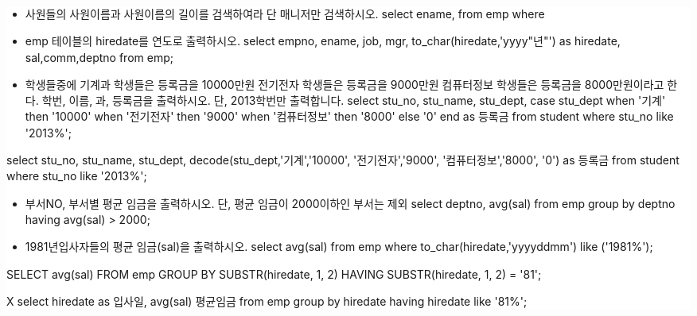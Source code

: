 
- 사원들의 사원이름과 사원이름의 길이를 검색하여라 단 매니저만 검색하시오.
select ename,
from emp
where


- emp 테이블의 hiredate를 연도로 출력하시오.
select empno, ename, job, mgr,
       to_char(hiredate,'yyyy"년"') as hiredate,
       sal,comm,deptno
from emp;


- 학생들중에 기계과 학생들은 등록금을 10000만원
            전기전자 학생들은 등록금을 9000만원
            컴퓨터정보 학생들은 등록금을 8000만원이라고 한다.
학번, 이름, 과, 등록금을 출력하시오. 단, 2013학번만 출력합니다.
select stu_no, stu_name, stu_dept,
case stu_dept when '기계' then '10000'
              when '전기전자' then '9000'
              when '컴퓨터정보' then '8000'
       else '0'
end as 등록금
from student
where stu_no like '2013%';

select stu_no, stu_name, stu_dept,
decode(stu_dept,'기계','10000',
                '전기전자','9000',
                '컴퓨터정보','8000',
      '0') as 등록금
from student
where stu_no like '2013%';


- 부서NO, 부서별 평균 임금을 출력하시오. 단, 평균 임금이 2000이하인 부서는 제외
select deptno, avg(sal)
from emp
group by deptno
having avg(sal) > 2000;


- 1981년입사자들의 평균 임금(sal)을 출력하시오. 
select avg(sal)
from emp
where to_char(hiredate,'yyyyddmm') like ('1981%');

SELECT avg(sal)
FROM emp
GROUP BY SUBSTR(hiredate, 1, 2)
HAVING SUBSTR(hiredate, 1, 2) = '81';

X
select hiredate as 입사일, avg(sal) 평균임금
from emp
group by hiredate
having hiredate like '81%';
